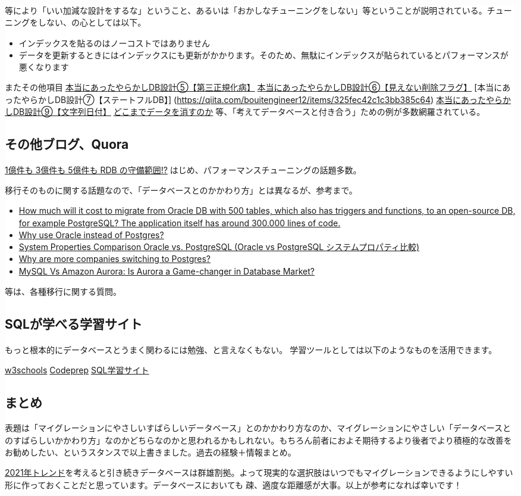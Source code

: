 等により「いい加減な設計をするな」ということ、あるいは「おかしなチューニングをしない」等ということが説明されている。チューニングをしない、の心としては以下。

- インデックスを貼るのはノーコストではありません
- データを更新するときにはインデックスにも更新がかかります。そのため、無駄にインデックスが貼られているとパフォーマンスが悪くなります

またその他項目
[本当にあったやらかしDB設計⑤【第三正規化病】](https://qiita.com/bouitengineer12/items/6cf86923bbe8d3815390)
[本当にあったやらかしDB設計⑥【見えない削除フラグ】](https://qiita.com/bouitengineer12/items/d82e5507814d3f914524)
[本当にあったやらかしDB設計⑦【ステートフルDB】]
(https://qiita.com/bouitengineer12/items/325fec42c1c3bb385c64)
[本当にあったやらかしDB設計⑨【文字列日付】](https://qiita.com/bouitengineer12/items/6ef256956c4bbf77a269)
[どこまでデータを消すのか](https://qiita.com/bouitengineer12/items/5eba8b3ee3dcd407cff9) 等、「考えてデータベースと付き合う」ための例が多数網羅されている。

## その他ブログ、Quora
[1億件も 3億件も 5億件も RDB の守備範囲!?](http://blog.livedoor.jp/i_am_best/archives/8515316.html) はじめ、パフォーマンスチューニングの話題多数。

移行そのものに関する話題なので、「データベースとのかかわり方」とは異なるが、参考まで。

- [How much will it cost to migrate from Oracle DB with 500 tables, which also has triggers and functions, to an open-source DB, for example PostgreSQL? The application itself has around 300.000 lines of code.](https://www.quora.com/How-much-will-it-cost-to-migrate-from-Oracle-DB-with-500-tables-which-also-has-triggers-and-functions-to-an-open-source-DB-for-example-PostgreSQL-The-application-itself-has-around-300-000-lines-of-code)
- [Why use Oracle instead of Postgres?](https://www.quora.com/Why-use-Oracle-instead-of-Postgres)
- [System Properties Comparison Oracle vs. PostgreSQL (Oracle vs PostgreSQL システムプロパティ比較)](https://db-engines.com/en/system/Oracle%3BPostgreSQL)
- [Why are more companies switching to Postgres?](https://www.quora.com/Why-are-more-companies-switching-to-Postgres)
- [MySQL Vs Amazon Aurora: Is Aurora a Game-changer in Database Market?](https://www.quora.com/MySQL-Vs-Amazon-Aurora-Is-Aurora-a-Game-changer-in-Database-Market)

等は、各種移行に関する質問。


## SQLが学べる学習サイト
もっと根本的にデータベースとうまく関わるには勉強、と言えなくもない。
学習ツールとしては以下のようなものを活用できます。

[w3schools](https://www.w3schools.com/sql/default.asp)
[Codeprep](https://codeprep.jp/)
[SQL学習サイト](https://qiita.com/maosakana/items/967ed99f2a0cd4520b53)


## まとめ
表題は「マイグレーションにやさしいすばらしいデータベース」とのかかわり方なのか、マイグレーションにやさしい「データベースとのすばらしいかかわり方」なのかどちらなのかと思われるかもしれない。もちろん前者におよそ期待するより後者でより積極的な改善をお勧めしたい、というスタンスで以上書きました。過去の経験＋情報まとめ。

[2021年トレンド](https://qiita.com/e99h2121/items/89c047f3c1852f257ff5#9-data-store-one-size-will-not-fill-all-1%E3%82%B5%E3%82%A4%E3%82%BA%E3%81%A7%E3%81%AF%E3%81%99%E3%81%B9%E3%81%A6%E3%82%92%E6%BA%80%E3%81%9F%E3%81%9B%E3%81%AA%E3%81%84)を考えると引き続きデータベースは群雄割拠。よって現実的な選択肢はいつでもマイグレーションできるようにしやすい形に作っておくことだと思っています。データベースにおいても 疎、適度な距離感が大事。以上が参考になれば幸いです！
